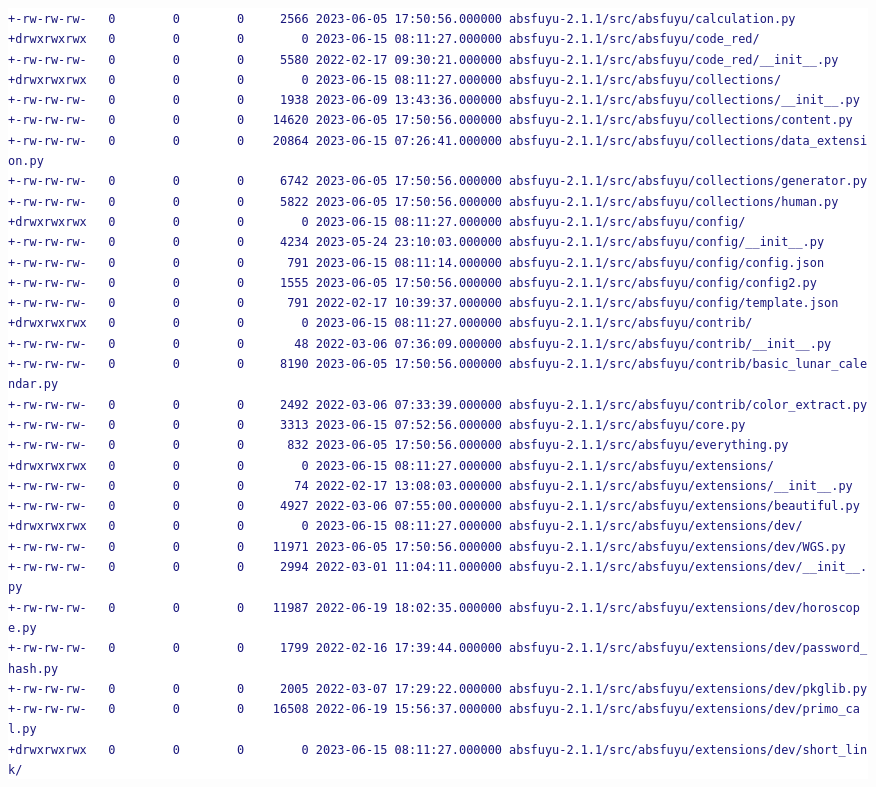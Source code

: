 ```diff
+-rw-rw-rw-   0        0        0     2566 2023-06-05 17:50:56.000000 absfuyu-2.1.1/src/absfuyu/calculation.py
+drwxrwxrwx   0        0        0        0 2023-06-15 08:11:27.000000 absfuyu-2.1.1/src/absfuyu/code_red/
+-rw-rw-rw-   0        0        0     5580 2022-02-17 09:30:21.000000 absfuyu-2.1.1/src/absfuyu/code_red/__init__.py
+drwxrwxrwx   0        0        0        0 2023-06-15 08:11:27.000000 absfuyu-2.1.1/src/absfuyu/collections/
+-rw-rw-rw-   0        0        0     1938 2023-06-09 13:43:36.000000 absfuyu-2.1.1/src/absfuyu/collections/__init__.py
+-rw-rw-rw-   0        0        0    14620 2023-06-05 17:50:56.000000 absfuyu-2.1.1/src/absfuyu/collections/content.py
+-rw-rw-rw-   0        0        0    20864 2023-06-15 07:26:41.000000 absfuyu-2.1.1/src/absfuyu/collections/data_extension.py
+-rw-rw-rw-   0        0        0     6742 2023-06-05 17:50:56.000000 absfuyu-2.1.1/src/absfuyu/collections/generator.py
+-rw-rw-rw-   0        0        0     5822 2023-06-05 17:50:56.000000 absfuyu-2.1.1/src/absfuyu/collections/human.py
+drwxrwxrwx   0        0        0        0 2023-06-15 08:11:27.000000 absfuyu-2.1.1/src/absfuyu/config/
+-rw-rw-rw-   0        0        0     4234 2023-05-24 23:10:03.000000 absfuyu-2.1.1/src/absfuyu/config/__init__.py
+-rw-rw-rw-   0        0        0      791 2023-06-15 08:11:14.000000 absfuyu-2.1.1/src/absfuyu/config/config.json
+-rw-rw-rw-   0        0        0     1555 2023-06-05 17:50:56.000000 absfuyu-2.1.1/src/absfuyu/config/config2.py
+-rw-rw-rw-   0        0        0      791 2022-02-17 10:39:37.000000 absfuyu-2.1.1/src/absfuyu/config/template.json
+drwxrwxrwx   0        0        0        0 2023-06-15 08:11:27.000000 absfuyu-2.1.1/src/absfuyu/contrib/
+-rw-rw-rw-   0        0        0       48 2022-03-06 07:36:09.000000 absfuyu-2.1.1/src/absfuyu/contrib/__init__.py
+-rw-rw-rw-   0        0        0     8190 2023-06-05 17:50:56.000000 absfuyu-2.1.1/src/absfuyu/contrib/basic_lunar_calendar.py
+-rw-rw-rw-   0        0        0     2492 2022-03-06 07:33:39.000000 absfuyu-2.1.1/src/absfuyu/contrib/color_extract.py
+-rw-rw-rw-   0        0        0     3313 2023-06-15 07:52:56.000000 absfuyu-2.1.1/src/absfuyu/core.py
+-rw-rw-rw-   0        0        0      832 2023-06-05 17:50:56.000000 absfuyu-2.1.1/src/absfuyu/everything.py
+drwxrwxrwx   0        0        0        0 2023-06-15 08:11:27.000000 absfuyu-2.1.1/src/absfuyu/extensions/
+-rw-rw-rw-   0        0        0       74 2022-02-17 13:08:03.000000 absfuyu-2.1.1/src/absfuyu/extensions/__init__.py
+-rw-rw-rw-   0        0        0     4927 2022-03-06 07:55:00.000000 absfuyu-2.1.1/src/absfuyu/extensions/beautiful.py
+drwxrwxrwx   0        0        0        0 2023-06-15 08:11:27.000000 absfuyu-2.1.1/src/absfuyu/extensions/dev/
+-rw-rw-rw-   0        0        0    11971 2023-06-05 17:50:56.000000 absfuyu-2.1.1/src/absfuyu/extensions/dev/WGS.py
+-rw-rw-rw-   0        0        0     2994 2022-03-01 11:04:11.000000 absfuyu-2.1.1/src/absfuyu/extensions/dev/__init__.py
+-rw-rw-rw-   0        0        0    11987 2022-06-19 18:02:35.000000 absfuyu-2.1.1/src/absfuyu/extensions/dev/horoscope.py
+-rw-rw-rw-   0        0        0     1799 2022-02-16 17:39:44.000000 absfuyu-2.1.1/src/absfuyu/extensions/dev/password_hash.py
+-rw-rw-rw-   0        0        0     2005 2022-03-07 17:29:22.000000 absfuyu-2.1.1/src/absfuyu/extensions/dev/pkglib.py
+-rw-rw-rw-   0        0        0    16508 2022-06-19 15:56:37.000000 absfuyu-2.1.1/src/absfuyu/extensions/dev/primo_cal.py
+drwxrwxrwx   0        0        0        0 2023-06-15 08:11:27.000000 absfuyu-2.1.1/src/absfuyu/extensions/dev/short_link/
```